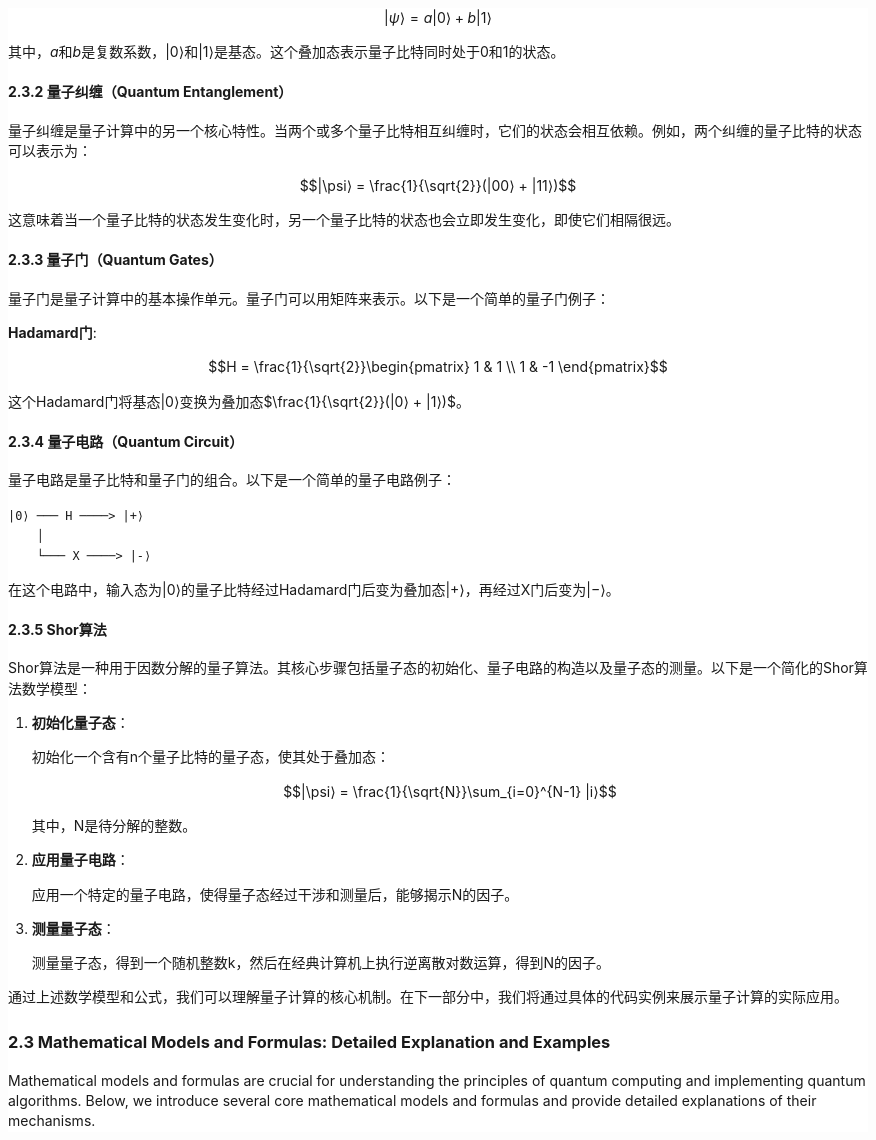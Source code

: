 $$|\psi⟩ = a|0⟩ + b|1⟩$$

其中，$a$和$b$是复数系数，$|0⟩$和$|1⟩$是基态。这个叠加态表示量子比特同时处于0和1的状态。

#### 2.3.2 量子纠缠（Quantum Entanglement）

量子纠缠是量子计算中的另一个核心特性。当两个或多个量子比特相互纠缠时，它们的状态会相互依赖。例如，两个纠缠的量子比特的状态可以表示为：

$$|\psi⟩ = \frac{1}{\sqrt{2}}(|00⟩ + |11⟩)$$

这意味着当一个量子比特的状态发生变化时，另一个量子比特的状态也会立即发生变化，即使它们相隔很远。

#### 2.3.3 量子门（Quantum Gates）

量子门是量子计算中的基本操作单元。量子门可以用矩阵来表示。以下是一个简单的量子门例子：

**Hadamard门**:

$$H = \frac{1}{\sqrt{2}}\begin{pmatrix} 1 & 1 \\ 1 & -1 \end{pmatrix}$$

这个Hadamard门将基态$|0⟩$变换为叠加态$\frac{1}{\sqrt{2}}(|0⟩ + |1⟩)$。

#### 2.3.4 量子电路（Quantum Circuit）

量子电路是量子比特和量子门的组合。以下是一个简单的量子电路例子：

```
|0⟩ ─── H ────> |+⟩
    │
    └─── X ────> |-⟩
```

在这个电路中，输入态为$|0⟩$的量子比特经过Hadamard门后变为叠加态$|+⟩$，再经过X门后变为$|-⟩$。

#### 2.3.5 Shor算法

Shor算法是一种用于因数分解的量子算法。其核心步骤包括量子态的初始化、量子电路的构造以及量子态的测量。以下是一个简化的Shor算法数学模型：

1. **初始化量子态**：

   初始化一个含有n个量子比特的量子态，使其处于叠加态：

   $$|\psi⟩ = \frac{1}{\sqrt{N}}\sum_{i=0}^{N-1} |i⟩$$

   其中，N是待分解的整数。

2. **应用量子电路**：

   应用一个特定的量子电路，使得量子态经过干涉和测量后，能够揭示N的因子。

3. **测量量子态**：

   测量量子态，得到一个随机整数k，然后在经典计算机上执行逆离散对数运算，得到N的因子。

通过上述数学模型和公式，我们可以理解量子计算的核心机制。在下一部分中，我们将通过具体的代码实例来展示量子计算的实际应用。

### 2.3 Mathematical Models and Formulas: Detailed Explanation and Examples

Mathematical models and formulas are crucial for understanding the principles of quantum computing and implementing quantum algorithms. Below, we introduce several core mathematical models and formulas and provide detailed explanations of their mechanisms.
